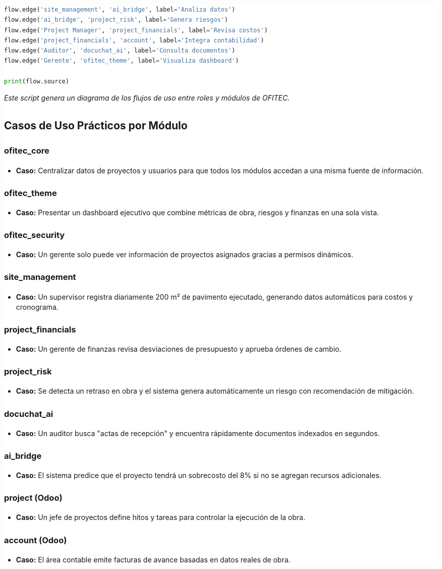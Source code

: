 ```python
flow.edge('site_management', 'ai_bridge', label='Analiza datos')
flow.edge('ai_bridge', 'project_risk', label='Genera riesgos')
flow.edge('Project Manager', 'project_financials', label='Revisa costos')
flow.edge('project_financials', 'account', label='Integra contabilidad')
flow.edge('Auditor', 'docuchat_ai', label='Consulta documentos')
flow.edge('Gerente', 'ofitec_theme', label='Visualiza dashboard')

print(flow.source)
```
_Este script genera un diagrama de los flujos de uso entre roles y módulos de OFITEC._


## Casos de Uso Prácticos por Módulo
### ofitec_core
- **Caso:** Centralizar datos de proyectos y usuarios para que todos los módulos accedan a una misma fuente de información.

### ofitec_theme
- **Caso:** Presentar un dashboard ejecutivo que combine métricas de obra, riesgos y finanzas en una sola vista.

### ofitec_security
- **Caso:** Un gerente solo puede ver información de proyectos asignados gracias a permisos dinámicos.

### site_management
- **Caso:** Un supervisor registra diariamente 200 m² de pavimento ejecutado, generando datos automáticos para costos y cronograma.

### project_financials
- **Caso:** Un gerente de finanzas revisa desviaciones de presupuesto y aprueba órdenes de cambio.

### project_risk
- **Caso:** Se detecta un retraso en obra y el sistema genera automáticamente un riesgo con recomendación de mitigación.

### docuchat_ai
- **Caso:** Un auditor busca "actas de recepción" y encuentra rápidamente documentos indexados en segundos.

### ai_bridge
- **Caso:** El sistema predice que el proyecto tendrá un sobrecosto del 8% si no se agregan recursos adicionales.

### project (Odoo)
- **Caso:** Un jefe de proyectos define hitos y tareas para controlar la ejecución de la obra.

### account (Odoo)
- **Caso:** El área contable emite facturas de avance basadas en datos reales de obra.
